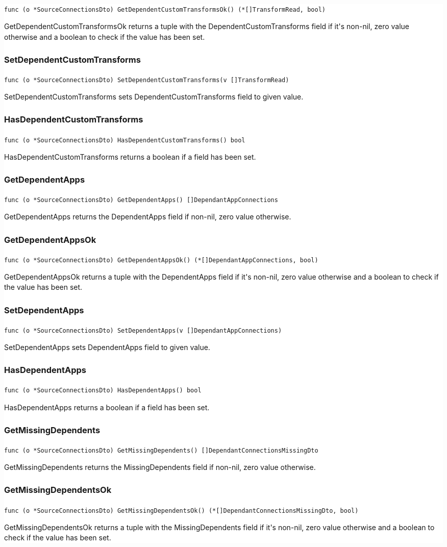 `func (o *SourceConnectionsDto) GetDependentCustomTransformsOk() (*[]TransformRead, bool)`

GetDependentCustomTransformsOk returns a tuple with the DependentCustomTransforms field if it's non-nil, zero value otherwise
and a boolean to check if the value has been set.

### SetDependentCustomTransforms

`func (o *SourceConnectionsDto) SetDependentCustomTransforms(v []TransformRead)`

SetDependentCustomTransforms sets DependentCustomTransforms field to given value.

### HasDependentCustomTransforms

`func (o *SourceConnectionsDto) HasDependentCustomTransforms() bool`

HasDependentCustomTransforms returns a boolean if a field has been set.

### GetDependentApps

`func (o *SourceConnectionsDto) GetDependentApps() []DependantAppConnections`

GetDependentApps returns the DependentApps field if non-nil, zero value otherwise.

### GetDependentAppsOk

`func (o *SourceConnectionsDto) GetDependentAppsOk() (*[]DependantAppConnections, bool)`

GetDependentAppsOk returns a tuple with the DependentApps field if it's non-nil, zero value otherwise
and a boolean to check if the value has been set.

### SetDependentApps

`func (o *SourceConnectionsDto) SetDependentApps(v []DependantAppConnections)`

SetDependentApps sets DependentApps field to given value.

### HasDependentApps

`func (o *SourceConnectionsDto) HasDependentApps() bool`

HasDependentApps returns a boolean if a field has been set.

### GetMissingDependents

`func (o *SourceConnectionsDto) GetMissingDependents() []DependantConnectionsMissingDto`

GetMissingDependents returns the MissingDependents field if non-nil, zero value otherwise.

### GetMissingDependentsOk

`func (o *SourceConnectionsDto) GetMissingDependentsOk() (*[]DependantConnectionsMissingDto, bool)`

GetMissingDependentsOk returns a tuple with the MissingDependents field if it's non-nil, zero value otherwise
and a boolean to check if the value has been set.

